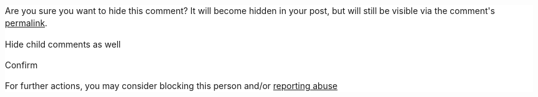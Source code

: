 Are you sure you want to hide this comment? It will become hidden in your post, but will still be visible via the comment's [permalink](#).

Hide child comments as well

Confirm

For further actions, you may consider blocking this person and/or [reporting abuse](/report-abuse)
